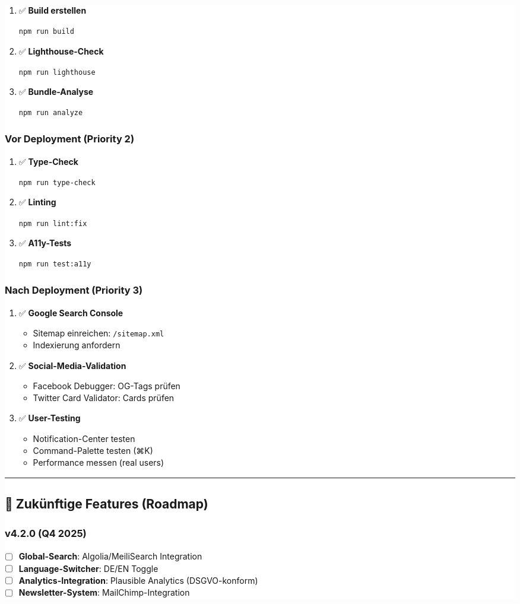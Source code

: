 1. ✅ **Build erstellen**
   ```bash
   npm run build
   ```

2. ✅ **Lighthouse-Check**
   ```bash
   npm run lighthouse
   ```

3. ✅ **Bundle-Analyse**
   ```bash
   npm run analyze
   ```

### Vor Deployment (Priority 2)

1. ✅ **Type-Check**
   ```bash
   npm run type-check
   ```

2. ✅ **Linting**
   ```bash
   npm run lint:fix
   ```

3. ✅ **A11y-Tests**
   ```bash
   npm run test:a11y
   ```

### Nach Deployment (Priority 3)

1. ✅ **Google Search Console**
   - Sitemap einreichen: `/sitemap.xml`
   - Indexierung anfordern

2. ✅ **Social-Media-Validation**
   - Facebook Debugger: OG-Tags prüfen
   - Twitter Card Validator: Cards prüfen

3. ✅ **User-Testing**
   - Notification-Center testen
   - Command-Palette testen (⌘K)
   - Performance messen (real users)

---

## 🔮 **Zukünftige Features (Roadmap)**

### v4.2.0 (Q4 2025)

- [ ] **Global-Search**: Algolia/MeiliSearch Integration
- [ ] **Language-Switcher**: DE/EN Toggle
- [ ] **Analytics-Integration**: Plausible Analytics (DSGVO-konform)
- [ ] **Newsletter-System**: MailChimp-Integration
